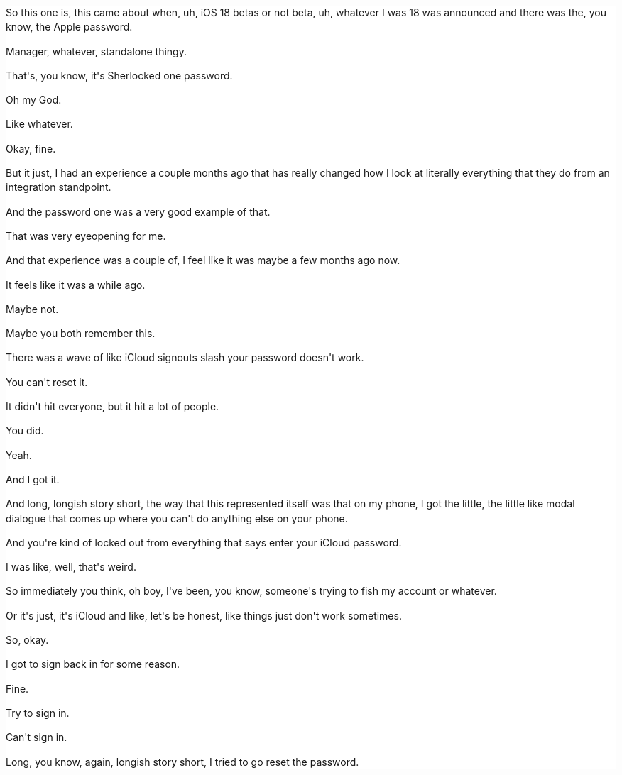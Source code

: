 So this one is, this came about when, uh, iOS 18 betas or not beta, uh, whatever I was 18 was announced and there was the, you know, the Apple password.

Manager, whatever, standalone thingy.

That's, you know, it's Sherlocked one password.

Oh my God.

Like whatever.

Okay, fine.

But it just, I had an experience a couple months ago that has really changed how I look at literally everything that they do from an integration standpoint.

And the password one was a very good example of that.

That was very eyeopening for me.

And that experience was a couple of, I feel like it was maybe a few months ago now.

It feels like it was a while ago.

Maybe not.

Maybe you both remember this.

There was a wave of like iCloud signouts slash your password doesn't work.

You can't reset it.

It didn't hit everyone, but it hit a lot of people.

You did.

Yeah.

And I got it.

And long, longish story short, the way that this represented itself was that on my phone, I got the little, the little like modal dialogue that comes up where you can't do anything else on your phone.

And you're kind of locked out from everything that says enter your iCloud password.

I was like, well, that's weird.

So immediately you think, oh boy, I've been, you know, someone's trying to fish my account or whatever.

Or it's just, it's iCloud and like, let's be honest, like things just don't work sometimes.

So, okay.

I got to sign back in for some reason.

Fine.

Try to sign in.

Can't sign in.

Long, you know, again, longish story short, I tried to go reset the password.
